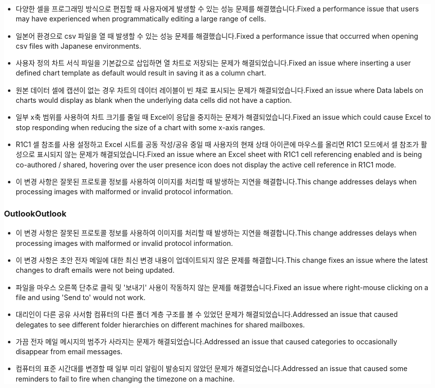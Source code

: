 - <span data-ttu-id="be8b1-208">다양한 셀을 프로그래밍 방식으로 편집할 때 사용자에게 발생할 수 있는 성능 문제를 해결했습니다.</span><span class="sxs-lookup"><span data-stu-id="be8b1-208">Fixed a performance issue that users may have experienced when programmatically editing a large range of cells.</span></span>

- <span data-ttu-id="be8b1-209">일본어 환경으로 csv 파일을 열 때 발생할 수 있는 성능 문제를 해결했습니다.</span><span class="sxs-lookup"><span data-stu-id="be8b1-209">Fixed a performance issue that occurred when opening csv files with Japanese environments.</span></span>

- <span data-ttu-id="be8b1-210">사용자 정의 차트 서식 파일을 기본값으로 삽입하면 열 차트로 저장되는 문제가 해결되었습니다.</span><span class="sxs-lookup"><span data-stu-id="be8b1-210">Fixed an issue where inserting a user defined chart template as default would result in saving it as a column chart.</span></span>

- <span data-ttu-id="be8b1-211">원본 데이터 셀에 캡션이 없는 경우 차트의 데이터 레이블이 빈 채로 표시되는 문제가 해결되었습니다.</span><span class="sxs-lookup"><span data-stu-id="be8b1-211">Fixed an issue where Data labels on charts would display as blank when the underlying data cells did not have a caption.</span></span>

- <span data-ttu-id="be8b1-212">일부 x축 범위를 사용하여 차트 크기를 줄일 때 Excel이 응답을 중지하는 문제가 해결되었습니다.</span><span class="sxs-lookup"><span data-stu-id="be8b1-212">Fixed an issue which could cause Excel to stop responding when reducing the size of a chart with some x-axis ranges.</span></span>

- <span data-ttu-id="be8b1-213">R1C1 셀 참조를 사용 설정하고 Excel 시트를 공동 작성/공유 중일 때 사용자의 현재 상태 아이콘에 마우스를 올리면 R1C1 모드에서 셀 참조가 활성으로 표시되지 않는 문제가 해결되었습니다.</span><span class="sxs-lookup"><span data-stu-id="be8b1-213">Fixed an issue where an Excel sheet with R1C1 cell referencing enabled and is being co-authored / shared, hovering over the user presence icon does not display the active cell reference in R1C1 mode.</span></span>

- <span data-ttu-id="be8b1-214">이 변경 사항은 잘못된 프로토콜 정보를 사용하여 이미지를 처리할 때 발생하는 지연을 해결합니다.</span><span class="sxs-lookup"><span data-stu-id="be8b1-214">This change addresses delays when processing images with malformed or invalid protocol information.</span></span>

### <a name="outlook"></a><span data-ttu-id="be8b1-215">Outlook</span><span class="sxs-lookup"><span data-stu-id="be8b1-215">Outlook</span></span>

- <span data-ttu-id="be8b1-216">이 변경 사항은 잘못된 프로토콜 정보를 사용하여 이미지를 처리할 때 발생하는 지연을 해결합니다.</span><span class="sxs-lookup"><span data-stu-id="be8b1-216">This change addresses delays when processing images with malformed or invalid protocol information.</span></span>

- <span data-ttu-id="be8b1-217">이 변경 사항은 초안 전자 메일에 대한 최신 변경 내용이 업데이트되지 않은 문제를 해결합니다.</span><span class="sxs-lookup"><span data-stu-id="be8b1-217">This change fixes an issue where the latest changes to draft emails were not being updated.</span></span>

- <span data-ttu-id="be8b1-218">파일을 마우스 오른쪽 단추로 클릭 및 '보내기' 사용이 작동하지 않는 문제를 해결했습니다.</span><span class="sxs-lookup"><span data-stu-id="be8b1-218">Fixed an issue where right-mouse clicking on a file and using 'Send to' would not work.</span></span>

- <span data-ttu-id="be8b1-219">대리인이 다른 공유 사서함 컴퓨터의 다른 폴더 계층 구조를 볼 수 있었던 문제가 해결되었습니다.</span><span class="sxs-lookup"><span data-stu-id="be8b1-219">Addressed an issue that caused delegates to see different folder hierarchies on different machines for shared mailboxes.</span></span>

- <span data-ttu-id="be8b1-220">가끔 전자 메일 메시지의 범주가 사라지는 문제가 해결되었습니다.</span><span class="sxs-lookup"><span data-stu-id="be8b1-220">Addressed an issue that caused categories to occasionally disappear from email messages.</span></span>

- <span data-ttu-id="be8b1-221">컴퓨터의 표준 시간대를 변경할 때 일부 미리 알림이 발송되지 않았던 문제가 해결되었습니다.</span><span class="sxs-lookup"><span data-stu-id="be8b1-221">Addressed an issue that caused some reminders to fail to fire when changing the timezone on a machine.</span></span>
